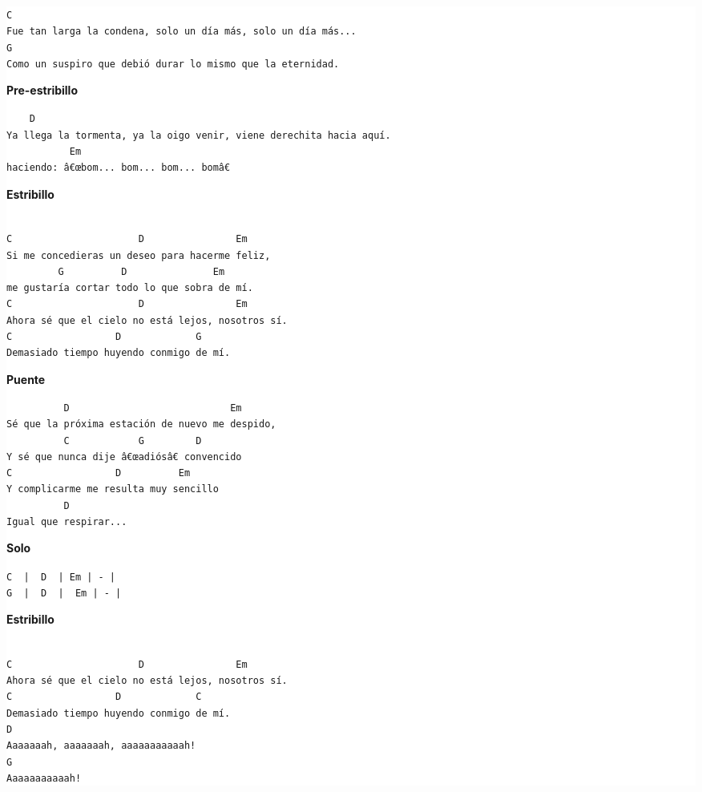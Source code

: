 ```
C
Fue tan larga la condena, solo un dí­a más, solo un dí­a más...
G
Como un suspiro que debió durar lo mismo que la eternidad.
```
**Pre-estribillo**
```
    D
Ya llega la tormenta, ya la oigo venir, viene derechita hacia aquí­.
           Em
haciendo: â€œbom... bom... bom... bomâ€

```
**Estribillo**
```

C                      D                Em
Si me concedieras un deseo para hacerme feliz,
         G          D               Em
me gustarí­a cortar todo lo que sobra de mí­.
C                      D                Em
Ahora sé que el cielo no está lejos, nosotros sí­.
C                  D             G
Demasiado tiempo huyendo conmigo de mí­.
```
**Puente**
```
          D                            Em
Sé que la próxima estación de nuevo me despido,
          C            G         D
Y sé que nunca dije â€œadiósâ€ convencido
C                  D          Em
Y complicarme me resulta muy sencillo
          D
Igual que respirar...

```
**Solo**
```
C  |  D  | Em | - |
G  |  D  |  Em | - |

```
**Estribillo**
```

C                      D                Em
Ahora sé que el cielo no está lejos, nosotros sí­.
C                  D             C
Demasiado tiempo huyendo conmigo de mí­.
D
Aaaaaaah, aaaaaaah, aaaaaaaaaaah!
G
Aaaaaaaaaaah!
```
